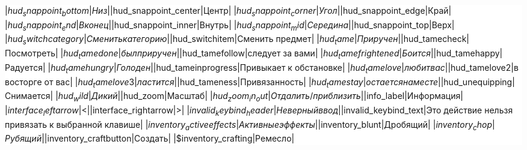 |$hud_snappoint_bottom|Низ|
|$hud_snappoint_center|Центр|
|$hud_snappoint_corner|Угол|
|$hud_snappoint_edge|Край|
|$hud_snappoint_end|В конец|
|$hud_snappoint_inner|Внутрь|
|$hud_snappoint_mid|Середина|
|$hud_snappoint_top|Верх|
|$hud_switchcategory|Сменить категорию|
|$hud_switchitem|Сменить предмет|
|$hud_tame|Приручен|
|$hud_tamecheck|Посмотреть|
|$hud_tamedone|был приручен|
|$hud_tamefollow|следует за вами|
|$hud_tamefrightened|Боится|
|$hud_tamehappy|Радуется|
|$hud_tamehungry|Голоден|
|$hud_tameinprogress|Привыкает к обстановке|
|$hud_tamelove|любит вас|
|$hud_tamelove2|в восторге от вас|
|$hud_tamelove3|ластится|
|$hud_tameness|Привязанность|
|$hud_tamestay|остается на месте|
|$hud_unequipping|Снимается|
|$hud_wild|Дикий|
|$hud_zoom|Масштаб|
|$hud_zoom_in_out|Отдалить/приблизить|
|$info_label|Информация|
|$interface_leftarrow|<|
|$interface_rightarrow|>|
|$invalid_keybind_header|Неверный ввод|
|$invalid_keybind_text|Это действие нельзя привязать к выбранной клавише|
|$inventory_activeeffects|Активные эффекты|
|$inventory_blunt|Дробящий|
|$inventory_chop|Рубящий|
|$inventory_craftbutton|Создать|
|$inventory_crafting|Ремесло|